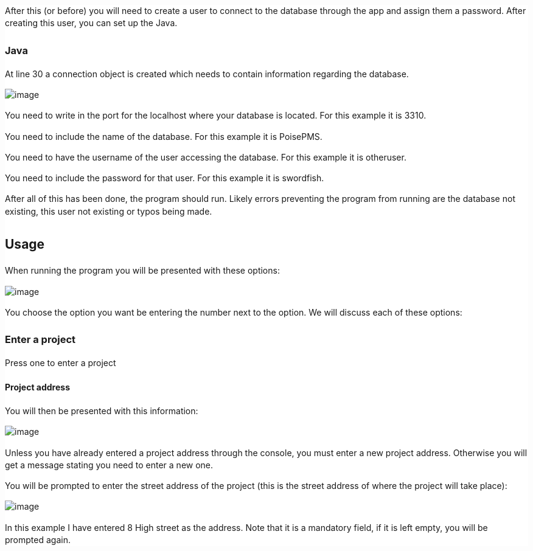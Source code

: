 
After this (or before) you will need to create a user to connect to the database through the app and assign them a password. After creating this user, you can set up the Java.

### Java

At line 30 a connection object is created which needs to contain information regarding the database.

![image](https://github.com/Nerrotok/engineering-firm-database-app/assets/140401659/6a71014d-2f9b-480a-ac66-b79c20c1092d)

You need to write in the port for the localhost where your database is located.
For this example it is 3310.

You need to include the name of the database.
For this example it is PoisePMS.

You need to have the username of the user accessing the database.
For this example it is otheruser.

You need to include the password for that user.
For this example it is swordfish.

After all of this has been done, the program should run. Likely errors preventing the program from running are the database not existing, this user not existing or typos being made.

## Usage

When running the program you will be presented with these options:

![image](https://github.com/Nerrotok/engineering-firm-database-app/assets/140401659/1a94d272-0162-40df-9adc-5f63b216ff06)

You choose the option you want be entering the number next to the option.
We will discuss each of these options:

### Enter a project

Press one to enter a project

#### Project address

You will then be presented with this information:

![image](https://github.com/Nerrotok/engineering-firm-database-app/assets/140401659/667f45c2-ac30-4939-b018-ffcebcd558b2)

Unless you have already entered a project address through the console, you must enter a new project address. Otherwise you will get a message stating you need to enter a new one.

You will be prompted to enter the street address of the project (this is the street address of where the project will take place):

![image](https://github.com/Nerrotok/engineering-firm-database-app/assets/140401659/4e815a7c-7333-458c-8224-31470d5c7e84)

In this example I have entered 8 High street as the address. Note that it is a mandatory field, if it is left empty, you will be prompted again.
